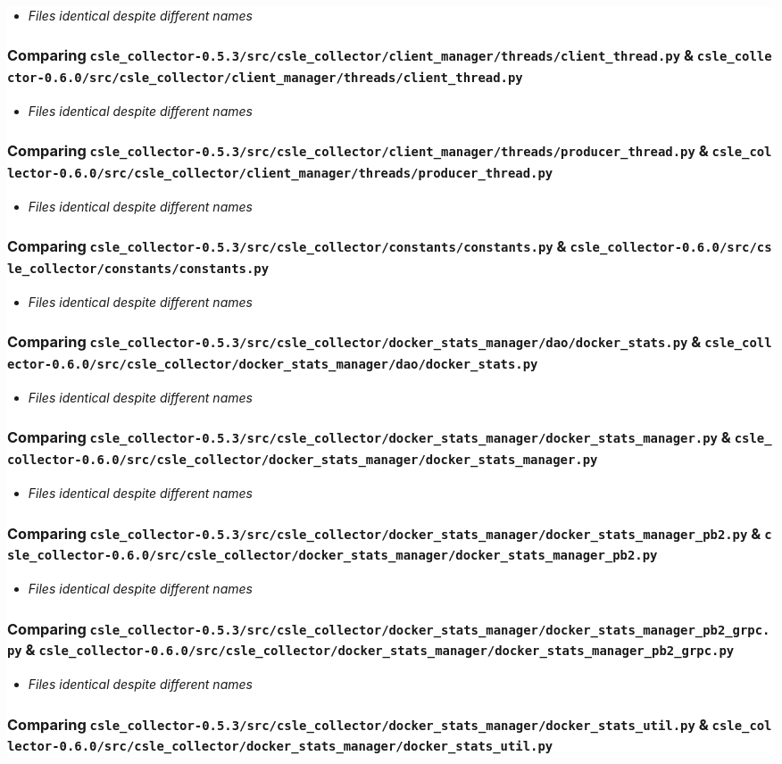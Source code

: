  * *Files identical despite different names*

### Comparing `csle_collector-0.5.3/src/csle_collector/client_manager/threads/client_thread.py` & `csle_collector-0.6.0/src/csle_collector/client_manager/threads/client_thread.py`

 * *Files identical despite different names*

### Comparing `csle_collector-0.5.3/src/csle_collector/client_manager/threads/producer_thread.py` & `csle_collector-0.6.0/src/csle_collector/client_manager/threads/producer_thread.py`

 * *Files identical despite different names*

### Comparing `csle_collector-0.5.3/src/csle_collector/constants/constants.py` & `csle_collector-0.6.0/src/csle_collector/constants/constants.py`

 * *Files identical despite different names*

### Comparing `csle_collector-0.5.3/src/csle_collector/docker_stats_manager/dao/docker_stats.py` & `csle_collector-0.6.0/src/csle_collector/docker_stats_manager/dao/docker_stats.py`

 * *Files identical despite different names*

### Comparing `csle_collector-0.5.3/src/csle_collector/docker_stats_manager/docker_stats_manager.py` & `csle_collector-0.6.0/src/csle_collector/docker_stats_manager/docker_stats_manager.py`

 * *Files identical despite different names*

### Comparing `csle_collector-0.5.3/src/csle_collector/docker_stats_manager/docker_stats_manager_pb2.py` & `csle_collector-0.6.0/src/csle_collector/docker_stats_manager/docker_stats_manager_pb2.py`

 * *Files identical despite different names*

### Comparing `csle_collector-0.5.3/src/csle_collector/docker_stats_manager/docker_stats_manager_pb2_grpc.py` & `csle_collector-0.6.0/src/csle_collector/docker_stats_manager/docker_stats_manager_pb2_grpc.py`

 * *Files identical despite different names*

### Comparing `csle_collector-0.5.3/src/csle_collector/docker_stats_manager/docker_stats_util.py` & `csle_collector-0.6.0/src/csle_collector/docker_stats_manager/docker_stats_util.py`
